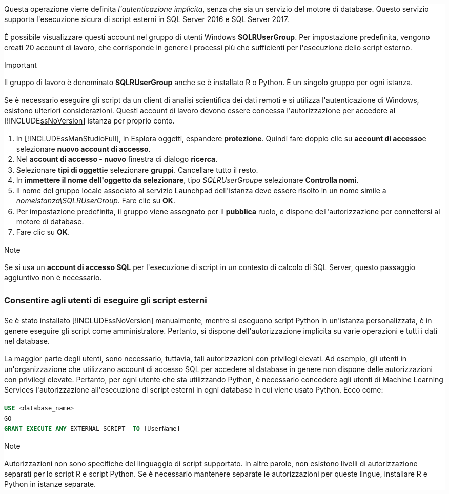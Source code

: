 Questa operazione viene definita *l'autenticazione implicita*, senza che sia un servizio del motore di database. Questo servizio supporta l'esecuzione sicura di script esterni in SQL Server 2016 e SQL Server 2017.

È possibile visualizzare questi account nel gruppo di utenti Windows **SQLRUserGroup**. Per impostazione predefinita, vengono creati 20 account di lavoro, che corrisponde in genere i processi più che sufficienti per l'esecuzione dello script esterno.

> [!IMPORTANT]
> Il gruppo di lavoro è denominato **SQLRUserGroup** anche se è installato R o Python. È un singolo gruppo per ogni istanza.

Se è necessario eseguire gli script da un client di analisi scientifica dei dati remoti e si utilizza l'autenticazione di Windows, esistono ulteriori considerazioni. Questi account di lavoro devono essere concessa l'autorizzazione per accedere al [!INCLUDE[ssNoVersion](../../includes/ssnoversion-md.md)] istanza per proprio conto.

1. In [!INCLUDE[ssManStudioFull](../../includes/ssmanstudiofull-md.md)], in Esplora oggetti, espandere **protezione**. Quindi fare doppio clic su **account di accesso**e selezionare **nuovo account di accesso**.
2. Nel **account di accesso - nuovo** finestra di dialogo **ricerca**.
3. Selezionare **tipi di oggetti**e selezionare **gruppi**. Cancellare tutto il resto.
4. In **immettere il nome dell'oggetto da selezionare**, tipo *SQLRUserGroup*e selezionare **Controlla nomi**.
5. Il nome del gruppo locale associato al servizio Launchpad dell'istanza deve essere risolto in un nome simile a *nomeistanza\SQLRUserGroup*. Fare clic su **OK**.
6. Per impostazione predefinita, il gruppo viene assegnato per il **pubblica** ruolo, e dispone dell'autorizzazione per connettersi al motore di database.
7. Fare clic su **OK**.

> [!NOTE]
> Se si usa un **account di accesso SQL** per l'esecuzione di script in un contesto di calcolo di SQL Server, questo passaggio aggiuntivo non è necessario.

### <a name="give-users-permission-to-run-external-scripts"></a>Consentire agli utenti di eseguire gli script esterni

Se è stato installato [!INCLUDE[ssNoVersion](../../includes/ssnoversion-md.md)] manualmente, mentre si eseguono script Python in un'istanza personalizzata, è in genere eseguire gli script come amministratore. Pertanto, si dispone dell'autorizzazione implicita su varie operazioni e tutti i dati nel database.

La maggior parte degli utenti, sono necessario, tuttavia, tali autorizzazioni con privilegi elevati. Ad esempio, gli utenti in un'organizzazione che utilizzano account di accesso SQL per accedere al database in genere non dispone delle autorizzazioni con privilegi elevate. Pertanto, per ogni utente che sta utilizzando Python, è necessario concedere agli utenti di Machine Learning Services l'autorizzazione all'esecuzione di script esterni in ogni database in cui viene usato Python. Ecco come:

```SQL
USE <database_name>
GO
GRANT EXECUTE ANY EXTERNAL SCRIPT  TO [UserName]
```

> [!NOTE]
> Autorizzazioni non sono specifiche del linguaggio di script supportato. In altre parole, non esistono livelli di autorizzazione separati per lo script R e script Python. Se è necessario mantenere separate le autorizzazioni per queste lingue, installare R e Python in istanze separate.
